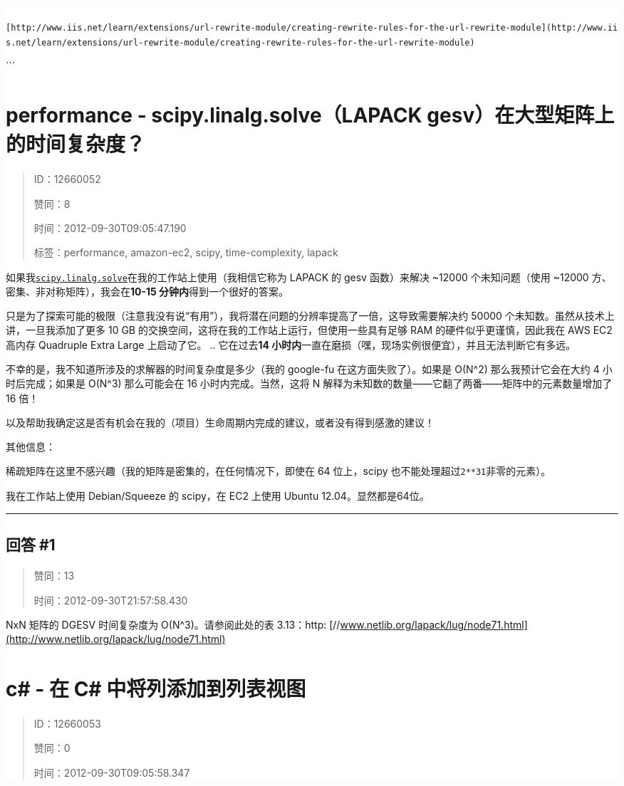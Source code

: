 ```

[http://www.iis.net/learn/extensions/url-rewrite-module/creating-rewrite-rules-for-the-url-rewrite-module](http://www.iis.net/learn/extensions/url-rewrite-module/creating-rewrite-rules-for-the-url-rewrite-module)

```
<rewrite>
<rules>
<rule name="Rewrite">
<match url="^handler/uc=(.*)&amp;Method=(.*)" />
<action type="Rewrite" url="usecasehandler.ashx?uc={R:1}&amp;method={R:2}" />
</rule>
</rules>
</rewrite> 
```

# performance - scipy.linalg.solve（LAPACK gesv）在大型矩阵上的时间复杂度？

> ID：12660052
> 
> 赞同：8
> 
> 时间：2012-09-30T09:05:47.190
> 
> 标签：performance, amazon-ec2, scipy, time-complexity, lapack

如果我[`scipy.linalg.solve`](http://docs.scipy.org/doc/scipy/reference/generated/scipy.linalg.solve.html)在我的工作站上使用（我相信它称为 LAPACK 的 gesv 函数）来解决 ~12000 个未知问题（使用 ~12000 方、密集、非对称矩阵），我会在**10-15 分钟内**得到一个很好的答案。

只是为了探索可能的极限（注意我没有说“有用”），我将潜在问题的分辨率提高了一倍，这导致需要解决约 50000 个未知数。虽然从技术上讲，一旦我添加了更多 10 GB 的交换空间，这将在我的工作站上运行，但使用一些具有足够 RAM 的硬件似乎更谨慎，因此我在 AWS EC2 高内存 Quadruple Extra Large 上启动了它。 .. 它在过去**14 小时内**一直在磨损（嘿，现场实例很便宜），并且无法判断它有多远。

不幸的是，我不知道所涉及的求解器的时间复杂度是多少（我的 google-fu 在这方面失败了）。如果是 O(N^2) 那么我预计它会在大约 4 小时后完成；如果是 O(N^3) 那么可能会在 16 小时内完成。当然，这将 N 解释为未知数的数量——它翻了两番——矩阵中的元素数量增加了 16 倍！

以及帮助我​​确定这是否有机会在我的（项目）生命周期内完成的建议，或者没有得到感激的建议！

其他信息：

稀疏矩阵在这里不感兴趣（我的矩阵是密集的，在任何情况下，即使在 64 位上，scipy 也不能处理超过`2**31`非零的元素）。

我在工作站上使用 Debian/Squeeze 的 scipy，在 EC2 上使用 Ubuntu 12.04。显然都是64位。

* * *

## 回答 #1

> 赞同：13
> 
> 时间：2012-09-30T21:57:58.430

NxN 矩阵的 DGESV 时间复杂度为 O(N^3)。请参阅此处的表 3.13：http: [//www.netlib.org/lapack/lug/node71.html](http://www.netlib.org/lapack/lug/node71.html)

# c# - 在 C# 中将列添加到列表视图

> ID：12660053
> 
> 赞同：0
> 
> 时间：2012-09-30T09:05:58.347
```